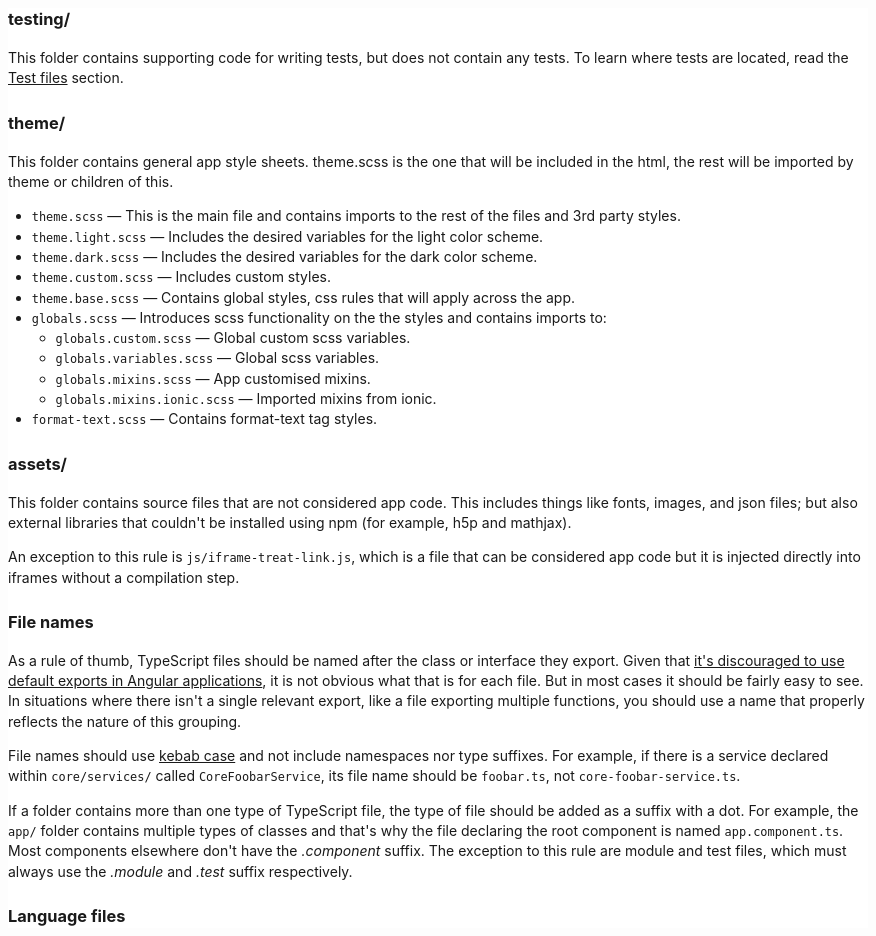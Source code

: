 ### testing/

This folder contains supporting code for writing tests, but does not contain any tests. To learn where tests are located, read the [Test files](#test-files) section.

### theme/

This folder contains general app style sheets. theme.scss is the one that will be included in the html, the rest will be imported by theme or children of this.

- `theme.scss` — This is the main file and contains imports to the rest of the files and 3rd party styles.
- `theme.light.scss` — Includes the desired variables for the light color scheme.
- `theme.dark.scss` — Includes the desired variables for the dark color scheme.
- `theme.custom.scss` — Includes custom styles.
- `theme.base.scss` — Contains global styles, css rules that will apply across the app.
- `globals.scss` — Introduces scss functionality on the the styles and contains imports to:
  - `globals.custom.scss` — Global custom scss variables.
  - `globals.variables.scss` — Global scss variables.
  - `globals.mixins.scss` — App customised mixins.
  - `globals.mixins.ionic.scss` — Imported mixins from ionic.
- `format-text.scss` — Contains format-text tag styles.

### assets/

This folder contains source files that are not considered app code. This includes things like fonts, images, and json files; but also external libraries that couldn't be installed using npm (for example, h5p and mathjax).

An exception to this rule is `js/iframe-treat-link.js`, which is a file that can be considered app code but it is injected directly into iframes without a compilation step.

### File names

As a rule of thumb, TypeScript files should be named after the class or interface they export. Given that [it's discouraged to use default exports in Angular applications](https://stackoverflow.com/questions/45962317/why-isnt-export-default-recommended-in-angular), it is not obvious what that is for each file. But in most cases it should be fairly easy to see. In situations where there isn't a single relevant export, like a file exporting multiple functions, you should use a name that properly reflects the nature of this grouping.

File names should use [kebab case](https://en.wikipedia.org/wiki/Letter_case#Kebab_case) and not include namespaces nor type suffixes. For example, if there is a service declared within `core/services/` called `CoreFoobarService`, its file name should be `foobar.ts`, not `core-foobar-service.ts`.

If a folder contains more than one type of TypeScript file, the type of file should be added as a suffix with a dot. For example, the `app/` folder contains multiple types of classes and that's why the file declaring the root component is named `app.component.ts`. Most components elsewhere don't have the *.component* suffix. The exception to this rule are module and test files, which must always use the *.module* and *.test* suffix respectively.

### Language files
